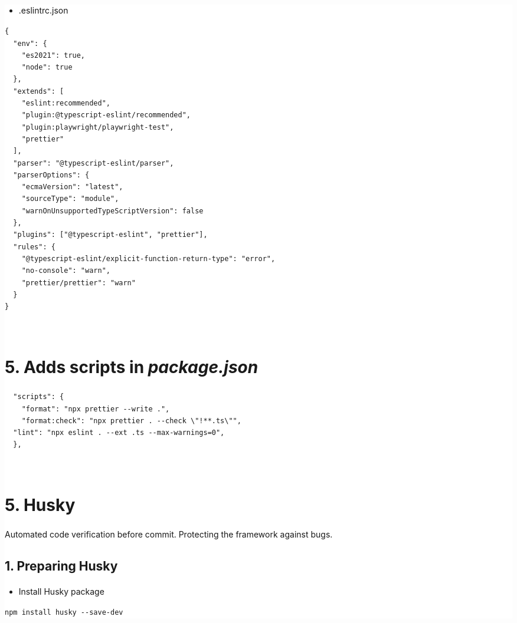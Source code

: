 - .eslintrc.json

```
{
  "env": {
    "es2021": true,
    "node": true
  },
  "extends": [
    "eslint:recommended",
    "plugin:@typescript-eslint/recommended",
    "plugin:playwright/playwright-test",
    "prettier"
  ],
  "parser": "@typescript-eslint/parser",
  "parserOptions": {
    "ecmaVersion": "latest",
    "sourceType": "module",
    "warnOnUnsupportedTypeScriptVersion": false
  },
  "plugins": ["@typescript-eslint", "prettier"],
  "rules": {
    "@typescript-eslint/explicit-function-return-type": "error",
    "no-console": "warn",
    "prettier/prettier": "warn"
  }
}
```

<br>


# 5. Adds scripts in _package.json_ <a id="8"></a>

```
  "scripts": {
    "format": "npx prettier --write .",
    "format:check": "npx prettier . --check \"!**.ts\"",
  "lint": "npx eslint . --ext .ts --max-warnings=0",
  },
```

<br>

# 5. Husky  <a id="9"></a>
Automated code verification before commit. Protecting the framework against bugs.

## 1. Preparing Husky
   
- Install Husky package
  
```
npm install husky --save-dev
```
